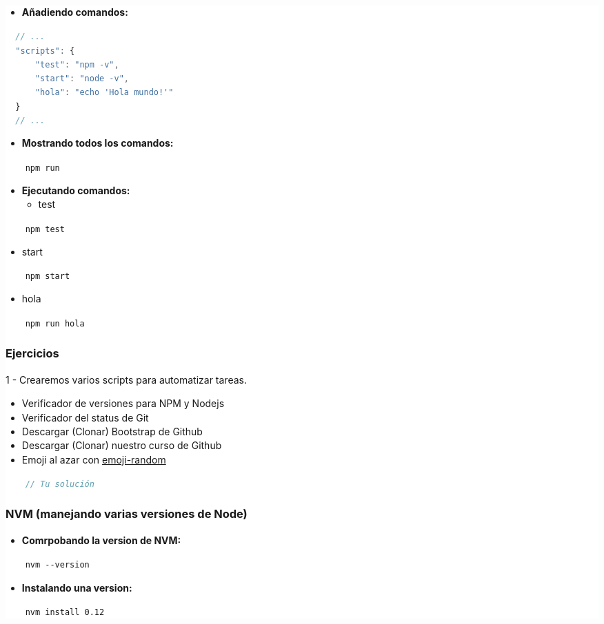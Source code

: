 - **Añadiendo comandos:**

```javascript
  // ...
  "scripts": {
      "test": "npm -v",
      "start": "node -v",
      "hola": "echo 'Hola mundo!'"
  }
  // ...
```
- **Mostrando todos los comandos:**
```
    npm run
```

- **Ejecutando comandos:**
  - test
```
    npm test
```

  - start
```
    npm start
```

  - hola
```
    npm run hola
```  

### Ejercicios

1 - Crearemos varios scripts para automatizar tareas.
- Verificador de versiones para NPM y Nodejs
- Verificador del status de Git
- Descargar (Clonar) Bootstrap de Github
- Descargar (Clonar) nuestro curso de Github
- Emoji al azar con [emoji-random](https://www.npmjs.com/package/emoji-random)

```javascript
    // Tu solución
```


### NVM  (manejando varias versiones de Node)

- **Comrpobando la version de NVM:**
```
    nvm --version
```

- **Instalando una version:**
```
    nvm install 0.12
```
